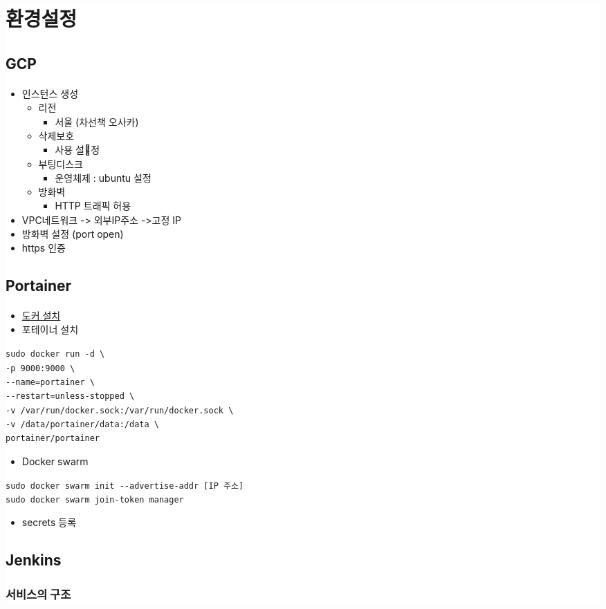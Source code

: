 # 환경설정



## GCP

- 인스턴스 생성
  - 리전
    - 서울 (차선책 오사카)
  - 삭제보호
    - 사용 설정
  - 부팅디스크
    - 운영체제 : ubuntu 설정
  - 방화벽
    - HTTP 트래픽 허용
- VPC네트워크 -> 외부IP주소 ->고정 IP
- 방화벽 설정 (port open)
- https 인증



## Portainer

- [도커 설치](https://shanepark.tistory.com/237)
- 포테이너 설치

```shell
sudo docker run -d \
-p 9000:9000 \
--name=portainer \
--restart=unless-stopped \
-v /var/run/docker.sock:/var/run/docker.sock \
-v /data/portainer/data:/data \
portainer/portainer
```

- Docker swarm

``` shell
sudo docker swarm init --advertise-addr [IP 주소]
sudo docker swarm join-token manager
```

- secrets 등록





## Jenkins

### 서비스의 구조
